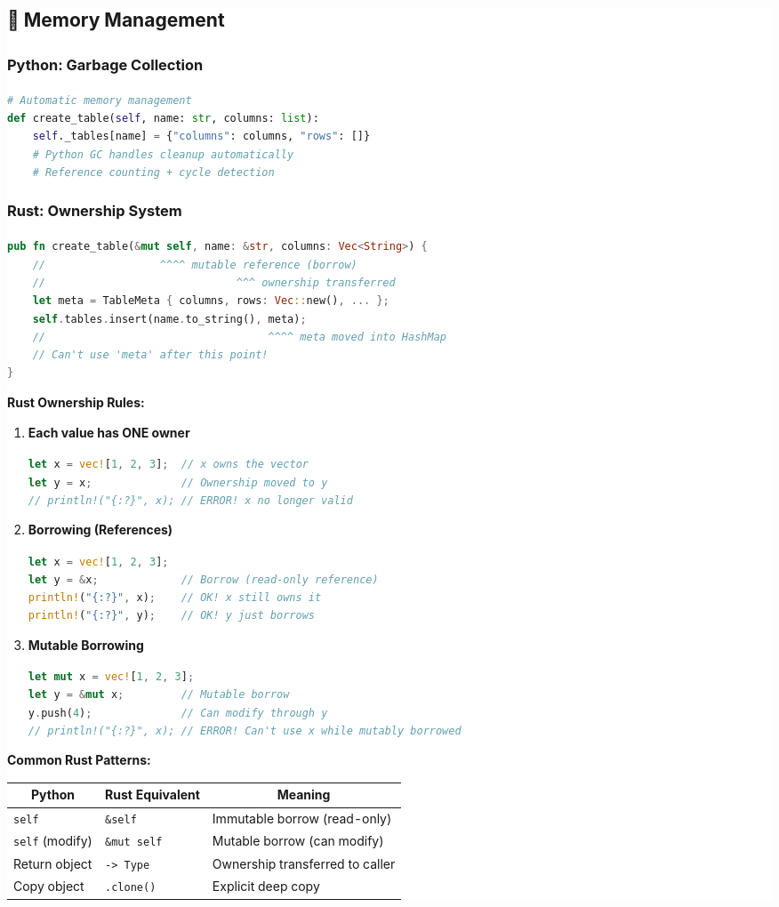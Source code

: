 
## 💾 Memory Management

### Python: Garbage Collection
```python
# Automatic memory management
def create_table(self, name: str, columns: list):
    self._tables[name] = {"columns": columns, "rows": []}
    # Python GC handles cleanup automatically
    # Reference counting + cycle detection
```

### Rust: Ownership System
```rust
pub fn create_table(&mut self, name: &str, columns: Vec<String>) {
    //                  ^^^^ mutable reference (borrow)
    //                              ^^^ ownership transferred
    let meta = TableMeta { columns, rows: Vec::new(), ... };
    self.tables.insert(name.to_string(), meta);
    //                                   ^^^^ meta moved into HashMap
    // Can't use 'meta' after this point!
}
```

**Rust Ownership Rules:**

1. **Each value has ONE owner**
   ```rust
   let x = vec![1, 2, 3];  // x owns the vector
   let y = x;              // Ownership moved to y
   // println!("{:?}", x); // ERROR! x no longer valid
   ```

2. **Borrowing (References)**
   ```rust
   let x = vec![1, 2, 3];
   let y = &x;             // Borrow (read-only reference)
   println!("{:?}", x);    // OK! x still owns it
   println!("{:?}", y);    // OK! y just borrows
   ```

3. **Mutable Borrowing**
   ```rust
   let mut x = vec![1, 2, 3];
   let y = &mut x;         // Mutable borrow
   y.push(4);              // Can modify through y
   // println!("{:?}", x); // ERROR! Can't use x while mutably borrowed
   ```

**Common Rust Patterns:**

| Python | Rust Equivalent | Meaning |
|--------|----------------|---------|
| `self` | `&self` | Immutable borrow (read-only) |
| `self` (modify) | `&mut self` | Mutable borrow (can modify) |
| Return object | `-> Type` | Ownership transferred to caller |
| Copy object | `.clone()` | Explicit deep copy |

